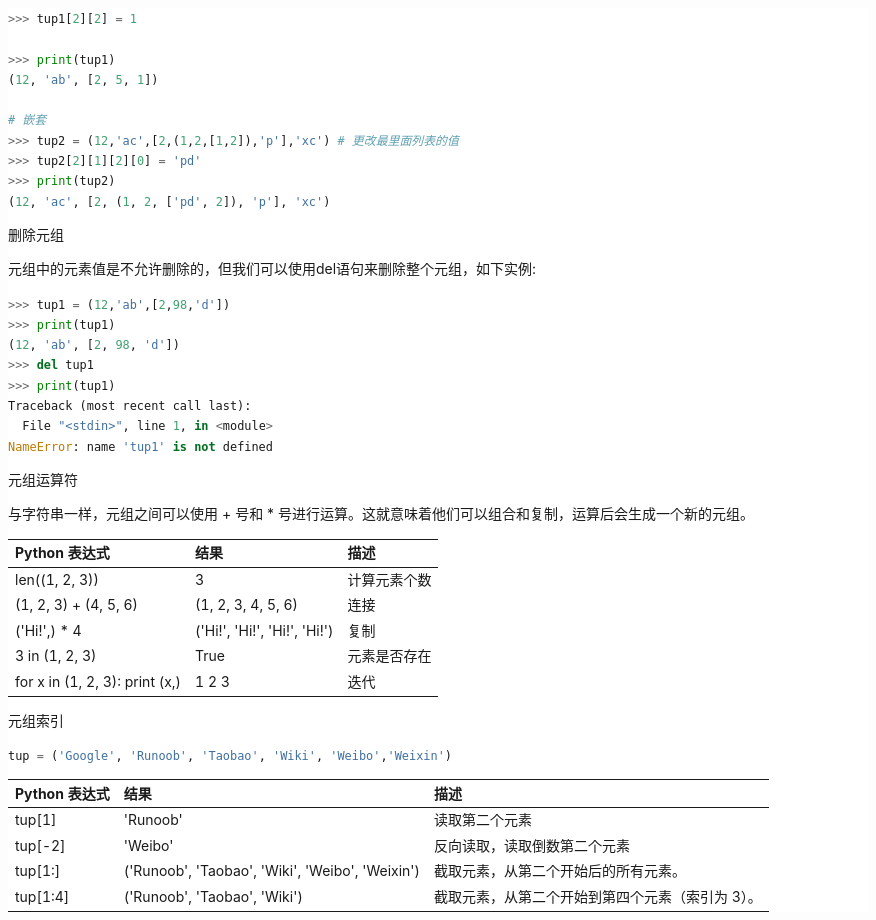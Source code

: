 ```python
>>> tup1[2][2] = 1

>>> print(tup1)
(12, 'ab', [2, 5, 1])

# 嵌套
>>> tup2 = (12,'ac',[2,(1,2,[1,2]),'p'],'xc') # 更改最里面列表的值
>>> tup2[2][1][2][0] = 'pd'
>>> print(tup2)
(12, 'ac', [2, (1, 2, ['pd', 2]), 'p'], 'xc')
```

删除元组

元组中的元素值是不允许删除的，但我们可以使用del语句来删除整个元组，如下实例:

```python
>>> tup1 = (12,'ab',[2,98,'d'])
>>> print(tup1)
(12, 'ab', [2, 98, 'd'])
>>> del tup1
>>> print(tup1)
Traceback (most recent call last):
  File "<stdin>", line 1, in <module>
NameError: name 'tup1' is not defined
```

元组运算符

与字符串一样，元组之间可以使用 + 号和 * 号进行运算。这就意味着他们可以组合和复制，运算后会生成一个新的元组。

| Python 表达式                  | 结果                         | 描述         |
| :----------------------------- | :--------------------------- | :----------- |
| len((1, 2, 3))                 | 3                            | 计算元素个数 |
| (1, 2, 3) + (4, 5, 6)          | (1, 2, 3, 4, 5, 6)           | 连接         |
| ('Hi!',) * 4                   | ('Hi!', 'Hi!', 'Hi!', 'Hi!') | 复制         |
| 3 in (1, 2, 3)                 | True                         | 元素是否存在 |
| for x in (1, 2, 3): print (x,) | 1 2 3                        | 迭代         |

元组索引

```python
tup = ('Google', 'Runoob', 'Taobao', 'Wiki', 'Weibo','Weixin')
```

| Python 表达式 | 结果                                            | 描述                                             |
| :------------ | :---------------------------------------------- | :----------------------------------------------- |
| tup[1]        | 'Runoob'                                        | 读取第二个元素                                   |
| tup[-2]       | 'Weibo'                                         | 反向读取，读取倒数第二个元素                     |
| tup[1:]       | ('Runoob', 'Taobao', 'Wiki', 'Weibo', 'Weixin') | 截取元素，从第二个开始后的所有元素。             |
| tup[1:4]      | ('Runoob', 'Taobao', 'Wiki')                    | 截取元素，从第二个开始到第四个元素（索引为 3）。 |
